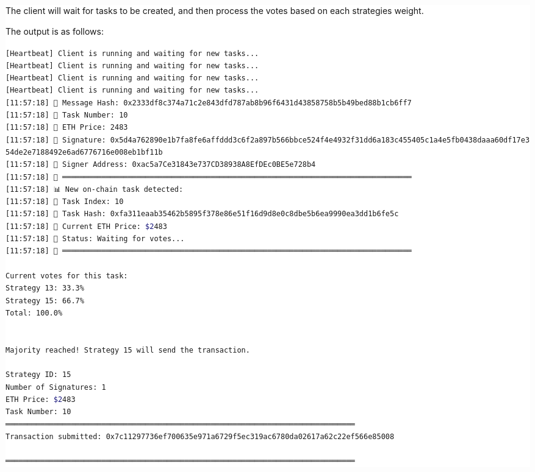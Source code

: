 The client will wait for tasks to be created, and then process the votes based on each strategies weight. 

The output is as follows:

```bash 
[Heartbeat] Client is running and waiting for new tasks...
[Heartbeat] Client is running and waiting for new tasks...
[Heartbeat] Client is running and waiting for new tasks...
[Heartbeat] Client is running and waiting for new tasks...
[11:57:18] 📡 Message Hash: 0x2333df8c374a71c2e843dfd787ab8b96f6431d43858758b5b49bed88b1cb6ff7
[11:57:18] 📡 Task Number: 10
[11:57:18] 📡 ETH Price: 2483
[11:57:18] 📡 Signature: 0x5d4a762890e1b7fa8fe6affddd3c6f2a897b566bbce524f4e4932f31dd6a183c455405c1a4e5fb0438daaa60df17e354de2e7188492e6ad6776716e008eb1bf11b
[11:57:18] 📡 Signer Address: 0xac5a7Ce31843e737CD38938A8EfDEc0BE5e728b4
[11:57:18] 📡 ════════════════════════════════════════════════════════════════════════════════
[11:57:18] 📊 New on-chain task detected:
[11:57:18] 📡 Task Index: 10
[11:57:18] 📡 Task Hash: 0xfa311eaab35462b5895f378e86e51f16d9d8e0c8dbe5b6ea9990ea3dd1b6fe5c
[11:57:18] 📡 Current ETH Price: $2483
[11:57:18] 📡 Status: Waiting for votes...
[11:57:18] 📡 ════════════════════════════════════════════════════════════════════════════════

Current votes for this task:
Strategy 13: 33.3%
Strategy 15: 66.7%
Total: 100.0%


Majority reached! Strategy 15 will send the transaction.

Strategy ID: 15
Number of Signatures: 1
ETH Price: $2483
Task Number: 10
════════════════════════════════════════════════════════════════════════════════
Transaction submitted: 0x7c11297736ef700635e971a6729f5ec319ac6780da02617a62c22ef566e85008

════════════════════════════════════════════════════════════════════════════════
```
